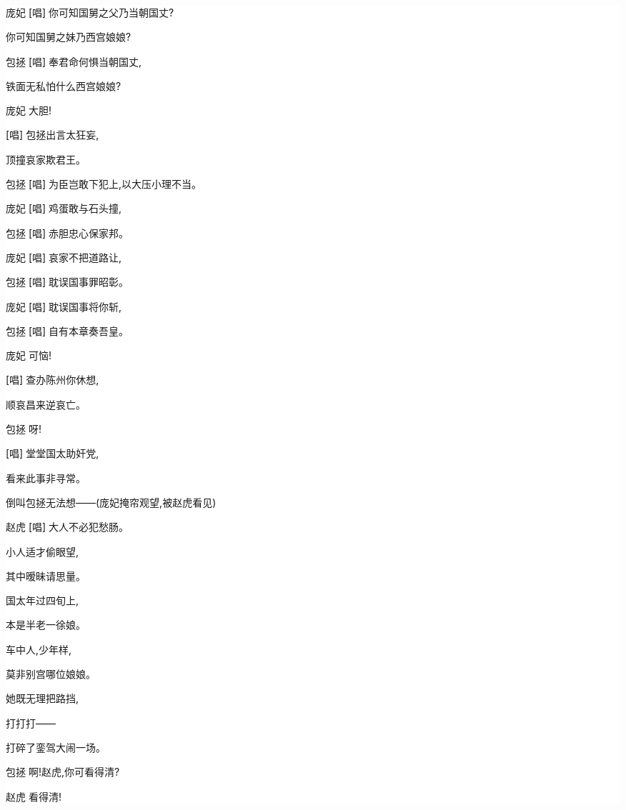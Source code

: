 庞妃 [唱] 你可知国舅之父乃当朝国丈?

你可知国舅之妹乃西宫娘娘?

包拯 [唱] 奉君命何惧当朝国丈,

铁面无私怕什么西宫娘娘?

庞妃 大胆!

[唱] 包拯出言太狂妄,

顶撞哀家欺君王。

包拯 [唱] 为臣岂敢下犯上,以大压小理不当。

庞妃 [唱] 鸡蛋敢与石头撞,

包拯 [唱] 赤胆忠心保家邦。

庞妃 [唱] 哀家不把道路让,

包拯 [唱] 耽误国事罪昭彰。

庞妃 [唱] 耽误国事将你斩,

包拯 [唱] 自有本章奏吾皇。

庞妃 可恼!

[唱] 查办陈州你休想,

顺哀昌来逆哀亡。

包拯 呀!

[唱] 堂堂国太助奸党,

看来此事非寻常。

倒叫包拯无法想——(庞妃掩帘观望,被赵虎看见)

赵虎 [唱] 大人不必犯愁肠。

小人适才偷眼望,

其中暧昧请思量。

国太年过四旬上,

本是半老一徐娘。

车中人,少年样,

莫非别宫哪位娘娘。

她既无理把路挡,

打打打——

打碎了銮驾大闹一场。

包拯 啊!赵虎,你可看得清?

赵虎 看得清!
